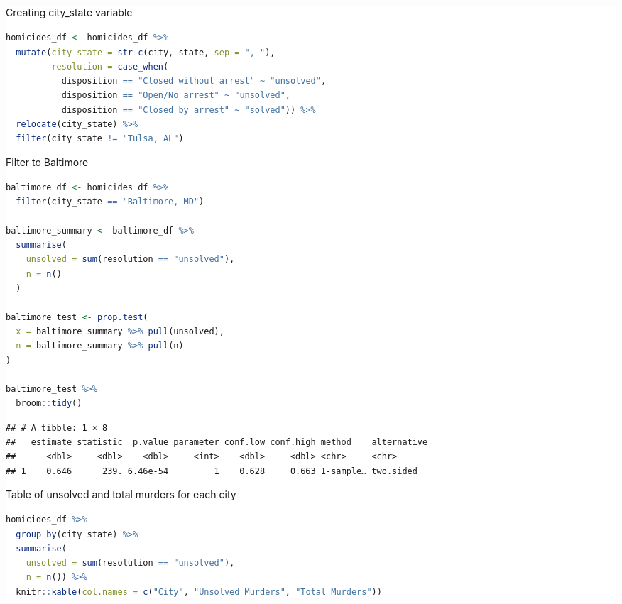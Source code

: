Creating city\_state variable

``` r
homicides_df <- homicides_df %>%
  mutate(city_state = str_c(city, state, sep = ", "),
         resolution = case_when(
           disposition == "Closed without arrest" ~ "unsolved",
           disposition == "Open/No arrest" ~ "unsolved",
           disposition == "Closed by arrest" ~ "solved")) %>%
  relocate(city_state) %>%
  filter(city_state != "Tulsa, AL")
```

Filter to Baltimore

``` r
baltimore_df <- homicides_df %>%
  filter(city_state == "Baltimore, MD")

baltimore_summary <- baltimore_df %>%
  summarise(
    unsolved = sum(resolution == "unsolved"),
    n = n()
  )

baltimore_test <- prop.test(
  x = baltimore_summary %>% pull(unsolved),
  n = baltimore_summary %>% pull(n)
)

baltimore_test %>%
  broom::tidy()
```

    ## # A tibble: 1 × 8
    ##   estimate statistic  p.value parameter conf.low conf.high method    alternative
    ##      <dbl>     <dbl>    <dbl>     <int>    <dbl>     <dbl> <chr>     <chr>      
    ## 1    0.646      239. 6.46e-54         1    0.628     0.663 1-sample… two.sided

Table of unsolved and total murders for each city

``` r
homicides_df %>%
  group_by(city_state) %>%
  summarise(
    unsolved = sum(resolution == "unsolved"),
    n = n()) %>%
  knitr::kable(col.names = c("City", "Unsolved Murders", "Total Murders"))
```
